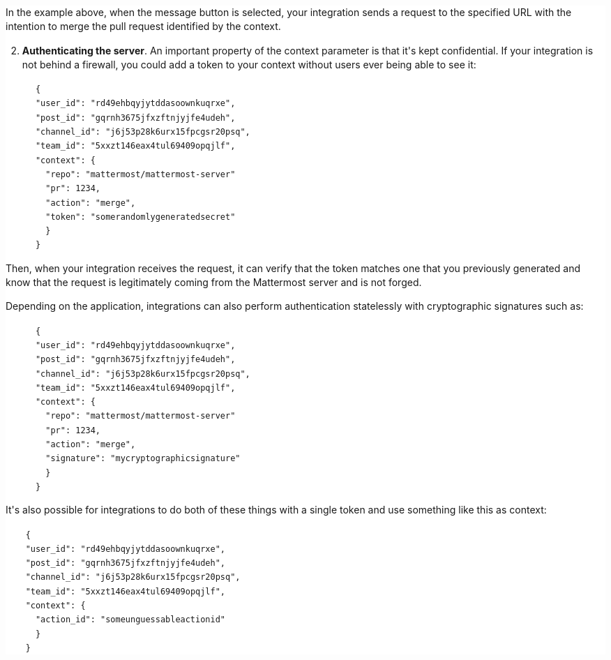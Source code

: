 In the example above, when the message button is selected, your integration sends a request to the specified URL with the intention to merge the pull request identified by the context.

  2. **Authenticating the server**. An important property of the context parameter is that it's kept confidential. If your integration is not behind a firewall, you could add a token to your context without users ever being able to see it:

```
      {
      "user_id": "rd49ehbqyjytddasoownkuqrxe",
      "post_id": "gqrnh3675jfxzftnjyjfe4udeh",
      "channel_id": "j6j53p28k6urx15fpcgsr20psq",
      "team_id": "5xxzt146eax4tul69409opqjlf",
      "context": {
        "repo": "mattermost/mattermost-server"
        "pr": 1234,
        "action": "merge",
        "token": "somerandomlygeneratedsecret"
        }
      }
```

Then, when your integration receives the request, it can verify that the token matches one that you previously generated and know that the request is legitimately coming from the Mattermost server and is not forged.

Depending on the application, integrations can also perform authentication statelessly with cryptographic signatures such as:

```
      {
      "user_id": "rd49ehbqyjytddasoownkuqrxe",
      "post_id": "gqrnh3675jfxzftnjyjfe4udeh",
      "channel_id": "j6j53p28k6urx15fpcgsr20psq",
      "team_id": "5xxzt146eax4tul69409opqjlf",
      "context": {
        "repo": "mattermost/mattermost-server"
        "pr": 1234,
        "action": "merge",
        "signature": "mycryptographicsignature"
        }
      }
```

It's also possible for integrations to do both of these things with a single token and use something like this as context:

  ```
      {
      "user_id": "rd49ehbqyjytddasoownkuqrxe",
      "post_id": "gqrnh3675jfxzftnjyjfe4udeh",
      "channel_id": "j6j53p28k6urx15fpcgsr20psq",
      "team_id": "5xxzt146eax4tul69409opqjlf",
      "context": {
        "action_id": "someunguessableactionid"
        }
      }
```
